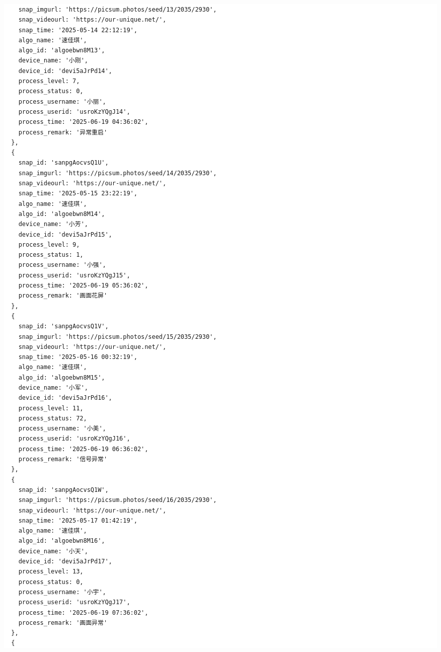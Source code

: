 ```vue
    snap_imgurl: 'https://picsum.photos/seed/13/2035/2930',
    snap_videourl: 'https://our-unique.net/',
    snap_time: '2025-05-14 22:12:19',
    algo_name: '速佳琪',
    algo_id: 'algoebwn8M13',
    device_name: '小刚',
    device_id: 'devi5aJrPd14',
    process_level: 7,
    process_status: 0,
    process_username: '小丽',
    process_userid: 'usroKzYQgJ14',
    process_time: '2025-06-19 04:36:02',
    process_remark: '异常重启'
  },
  {
    snap_id: 'sanpgAocvsQ1U',
    snap_imgurl: 'https://picsum.photos/seed/14/2035/2930',
    snap_videourl: 'https://our-unique.net/',
    snap_time: '2025-05-15 23:22:19',
    algo_name: '速佳琪',
    algo_id: 'algoebwn8M14',
    device_name: '小芳',
    device_id: 'devi5aJrPd15',
    process_level: 9,
    process_status: 1,
    process_username: '小强',
    process_userid: 'usroKzYQgJ15',
    process_time: '2025-06-19 05:36:02',
    process_remark: '画面花屏'
  },
  {
    snap_id: 'sanpgAocvsQ1V',
    snap_imgurl: 'https://picsum.photos/seed/15/2035/2930',
    snap_videourl: 'https://our-unique.net/',
    snap_time: '2025-05-16 00:32:19',
    algo_name: '速佳琪',
    algo_id: 'algoebwn8M15',
    device_name: '小军',
    device_id: 'devi5aJrPd16',
    process_level: 11,
    process_status: 72,
    process_username: '小美',
    process_userid: 'usroKzYQgJ16',
    process_time: '2025-06-19 06:36:02',
    process_remark: '信号异常'
  },
  {
    snap_id: 'sanpgAocvsQ1W',
    snap_imgurl: 'https://picsum.photos/seed/16/2035/2930',
    snap_videourl: 'https://our-unique.net/',
    snap_time: '2025-05-17 01:42:19',
    algo_name: '速佳琪',
    algo_id: 'algoebwn8M16',
    device_name: '小天',
    device_id: 'devi5aJrPd17',
    process_level: 13,
    process_status: 0,
    process_username: '小宇',
    process_userid: 'usroKzYQgJ17',
    process_time: '2025-06-19 07:36:02',
    process_remark: '画面异常'
  },
  {
```